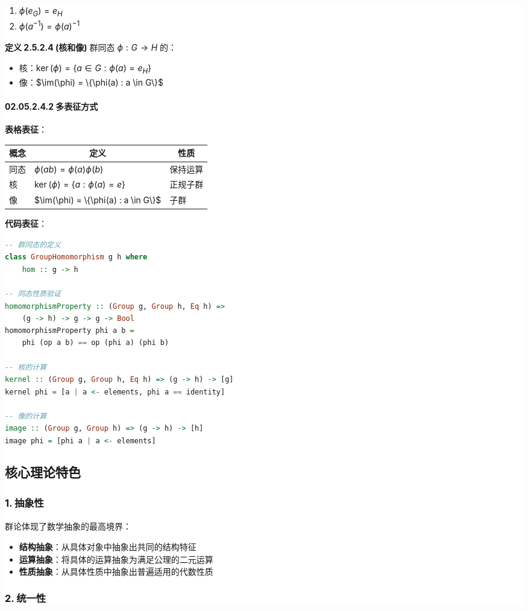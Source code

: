 1. $\phi(e_G) = e_H$
2. $\phi(a^{-1}) = \phi(a)^{-1}$

**定义 2.5.2.4 (核和像)** 群同态 $\phi: G \to H$ 的：

- 核：$\ker(\phi) = \{a \in G : \phi(a) = e_H\}$
- 像：$\im(\phi) = \{\phi(a) : a \in G\}$

#### 02.05.2.4.2 多表征方式

**表格表征**：

| 概念 | 定义 | 性质 |
|------|------|------|
| 同态 | $\phi(ab) = \phi(a)\phi(b)$ | 保持运算 |
| 核 | $\ker(\phi) = \{a : \phi(a) = e\}$ | 正规子群 |
| 像 | $\im(\phi) = \{\phi(a) : a \in G\}$ | 子群 |

**代码表征**：

```haskell
-- 群同态的定义
class GroupHomomorphism g h where
    hom :: g -> h
    
-- 同态性质验证
homomorphismProperty :: (Group g, Group h, Eq h) => 
    (g -> h) -> g -> g -> Bool
homomorphismProperty phi a b = 
    phi (op a b) == op (phi a) (phi b)
    
-- 核的计算
kernel :: (Group g, Group h, Eq h) => (g -> h) -> [g]
kernel phi = [a | a <- elements, phi a == identity]
    
-- 像的计算
image :: (Group g, Group h) => (g -> h) -> [h]
image phi = [phi a | a <- elements]
```

## 核心理论特色

### 1. 抽象性

群论体现了数学抽象的最高境界：

- **结构抽象**：从具体对象中抽象出共同的结构特征
- **运算抽象**：将具体的运算抽象为满足公理的二元运算
- **性质抽象**：从具体性质中抽象出普遍适用的代数性质

### 2. 统一性
